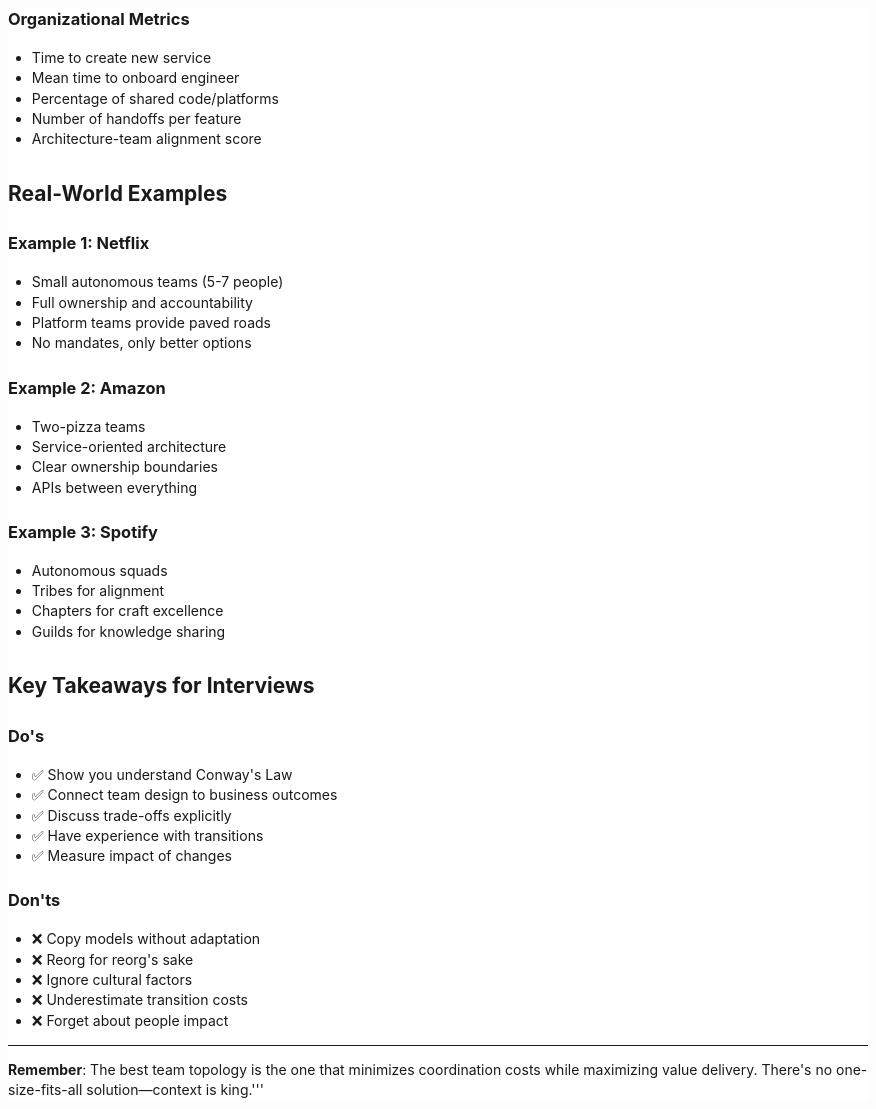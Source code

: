 ### Organizational Metrics
- Time to create new service
- Mean time to onboard engineer
- Percentage of shared code/platforms
- Number of handoffs per feature
- Architecture-team alignment score

## Real-World Examples

### Example 1: Netflix
- Small autonomous teams (5-7 people)
- Full ownership and accountability
- Platform teams provide paved roads
- No mandates, only better options

### Example 2: Amazon
- Two-pizza teams
- Service-oriented architecture
- Clear ownership boundaries
- APIs between everything

### Example 3: Spotify
- Autonomous squads
- Tribes for alignment
- Chapters for craft excellence
- Guilds for knowledge sharing

## Key Takeaways for Interviews

### Do's
- ✅ Show you understand Conway's Law
- ✅ Connect team design to business outcomes
- ✅ Discuss trade-offs explicitly
- ✅ Have experience with transitions
- ✅ Measure impact of changes

### Don'ts
- ❌ Copy models without adaptation
- ❌ Reorg for reorg's sake
- ❌ Ignore cultural factors
- ❌ Underestimate transition costs
- ❌ Forget about people impact

---

**Remember**: The best team topology is the one that minimizes coordination costs while maximizing value delivery. There's no one-size-fits-all solution—context is king.'''